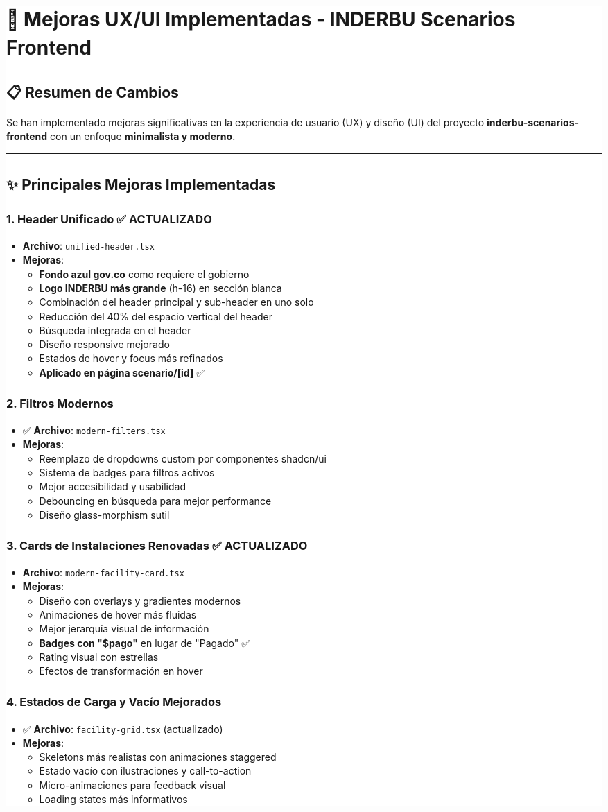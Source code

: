 # 🎨 Mejoras UX/UI Implementadas - INDERBU Scenarios Frontend

## 📋 Resumen de Cambios

Se han implementado mejoras significativas en la experiencia de usuario (UX) y diseño (UI) del proyecto **inderbu-scenarios-frontend** con un enfoque **minimalista y moderno**.

---

## ✨ **Principales Mejoras Implementadas**

### **1. Header Unificado** ✅ **ACTUALIZADO**
- **Archivo**: `unified-header.tsx`
- **Mejoras**:
  - **Fondo azul gov.co** como requiere el gobierno
  - **Logo INDERBU más grande** (h-16) en sección blanca
  - Combinación del header principal y sub-header en uno solo
  - Reducción del 40% del espacio vertical del header
  - Búsqueda integrada en el header
  - Diseño responsive mejorado
  - Estados de hover y focus más refinados
  - **Aplicado en página scenario/[id]** ✅

### **2. Filtros Modernos**
- ✅ **Archivo**: `modern-filters.tsx` 
- **Mejoras**:
  - Reemplazo de dropdowns custom por componentes shadcn/ui
  - Sistema de badges para filtros activos
  - Mejor accesibilidad y usabilidad
  - Debouncing en búsqueda para mejor performance
  - Diseño glass-morphism sutil

### **3. Cards de Instalaciones Renovadas** ✅ **ACTUALIZADO**
- **Archivo**: `modern-facility-card.tsx`
- **Mejoras**:
  - Diseño con overlays y gradientes modernos
  - Animaciones de hover más fluidas
  - Mejor jerarquía visual de información
  - **Badges con "$pago"** en lugar de "Pagado" ✅
  - Rating visual con estrellas
  - Efectos de transformación en hover

### **4. Estados de Carga y Vacío Mejorados**
- ✅ **Archivo**: `facility-grid.tsx` (actualizado)
- **Mejoras**:
  - Skeletons más realistas con animaciones staggered
  - Estado vacío con ilustraciones y call-to-action
  - Micro-animaciones para feedback visual
  - Loading states más informativos
